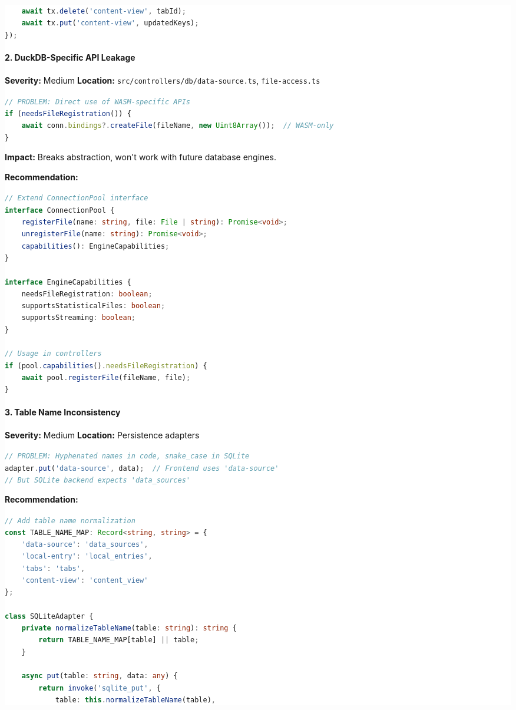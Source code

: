 ```typescript
    await tx.delete('content-view', tabId);
    await tx.put('content-view', updatedKeys);
});
```

#### 2. **DuckDB-Specific API Leakage**
**Severity:** Medium
**Location:** `src/controllers/db/data-source.ts`, `file-access.ts`

```typescript
// PROBLEM: Direct use of WASM-specific APIs
if (needsFileRegistration()) {
    await conn.bindings?.createFile(fileName, new Uint8Array());  // WASM-only
}
```

**Impact:** Breaks abstraction, won't work with future database engines.

**Recommendation:**
```typescript
// Extend ConnectionPool interface
interface ConnectionPool {
    registerFile(name: string, file: File | string): Promise<void>;
    unregisterFile(name: string): Promise<void>;
    capabilities(): EngineCapabilities;
}

interface EngineCapabilities {
    needsFileRegistration: boolean;
    supportsStatisticalFiles: boolean;
    supportsStreaming: boolean;
}

// Usage in controllers
if (pool.capabilities().needsFileRegistration) {
    await pool.registerFile(fileName, file);
}
```

#### 3. **Table Name Inconsistency**
**Severity:** Medium
**Location:** Persistence adapters

```typescript
// PROBLEM: Hyphenated names in code, snake_case in SQLite
adapter.put('data-source', data);  // Frontend uses 'data-source'
// But SQLite backend expects 'data_sources'
```

**Recommendation:**
```typescript
// Add table name normalization
const TABLE_NAME_MAP: Record<string, string> = {
    'data-source': 'data_sources',
    'local-entry': 'local_entries',
    'tabs': 'tabs',
    'content-view': 'content_view'
};

class SQLiteAdapter {
    private normalizeTableName(table: string): string {
        return TABLE_NAME_MAP[table] || table;
    }

    async put(table: string, data: any) {
        return invoke('sqlite_put', {
            table: this.normalizeTableName(table),
```